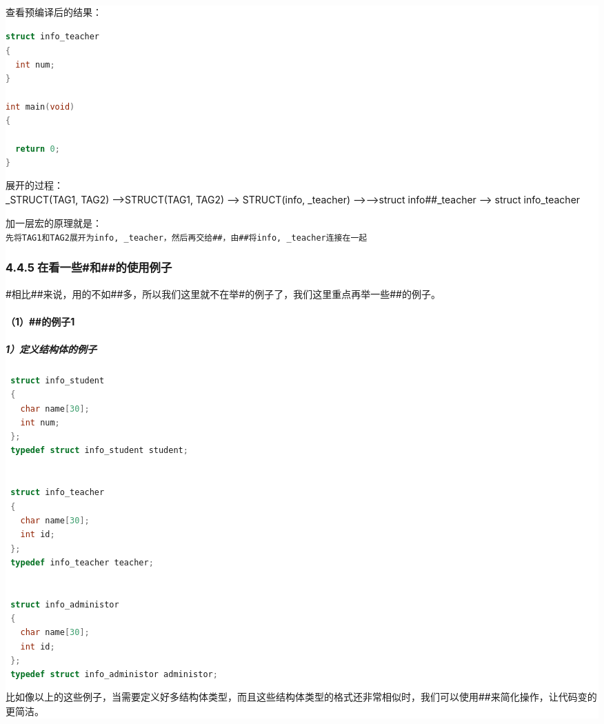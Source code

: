 ```c
```

查看预编译后的结果：
```c
struct info_teacher
{	
  int num;
}	

int main(void)
{	

  return 0;
}	
```

展开的过程：  
_STRUCT(TAG1, TAG2) ——>STRUCT(TAG1, TAG2) ——> STRUCT(info, _teacher) ——>——>struct info##_teacher ——> struct info_teacher  

加一层宏的原理就是：  
  `先将TAG1和TAG2展开为info, _teacher，然后再交给##，由##将info, _teacher连接在一起`  

### 4.4.5 在看一些#和##的使用例子	
#相比##来说，用的不如##多，所以我们这里就不在举#的例子了，我们这里重点再举一些##的例子。

#### （1）##的例子1
##### 1）定义结构体的例子
 ```c
  struct info_student 
  {	
    char name[30];
    int num;
  };
  typedef struct info_student student;


  struct info_teacher
  {	
    char name[30];
    int id;
  };
  typedef info_teacher teacher;


  struct info_administor
  {	
    char name[30];
    int id;
  };
  typedef struct info_administor administor;
 ```
比如像以上的这些例子，当需要定义好多结构体类型，而且这些结构体类型的格式还非常相似时，我们可以使用##来简化操作，让代码变的更简洁。
